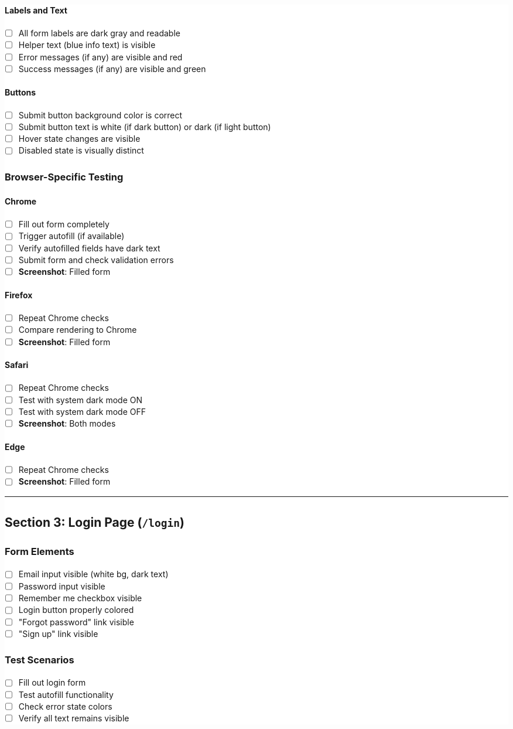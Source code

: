 #### Labels and Text
- [ ] All form labels are dark gray and readable
- [ ] Helper text (blue info text) is visible
- [ ] Error messages (if any) are visible and red
- [ ] Success messages (if any) are visible and green

#### Buttons
- [ ] Submit button background color is correct
- [ ] Submit button text is white (if dark button) or dark (if light button)
- [ ] Hover state changes are visible
- [ ] Disabled state is visually distinct

### Browser-Specific Testing

#### Chrome
- [ ] Fill out form completely
- [ ] Trigger autofill (if available)
- [ ] Verify autofilled fields have dark text
- [ ] Submit form and check validation errors
- [ ] **Screenshot**: Filled form

#### Firefox
- [ ] Repeat Chrome checks
- [ ] Compare rendering to Chrome
- [ ] **Screenshot**: Filled form

#### Safari
- [ ] Repeat Chrome checks
- [ ] Test with system dark mode ON
- [ ] Test with system dark mode OFF
- [ ] **Screenshot**: Both modes

#### Edge
- [ ] Repeat Chrome checks
- [ ] **Screenshot**: Filled form

---

## Section 3: Login Page (`/login`)

### Form Elements
- [ ] Email input visible (white bg, dark text)
- [ ] Password input visible
- [ ] Remember me checkbox visible
- [ ] Login button properly colored
- [ ] "Forgot password" link visible
- [ ] "Sign up" link visible

### Test Scenarios
- [ ] Fill out login form
- [ ] Test autofill functionality
- [ ] Check error state colors
- [ ] Verify all text remains visible
